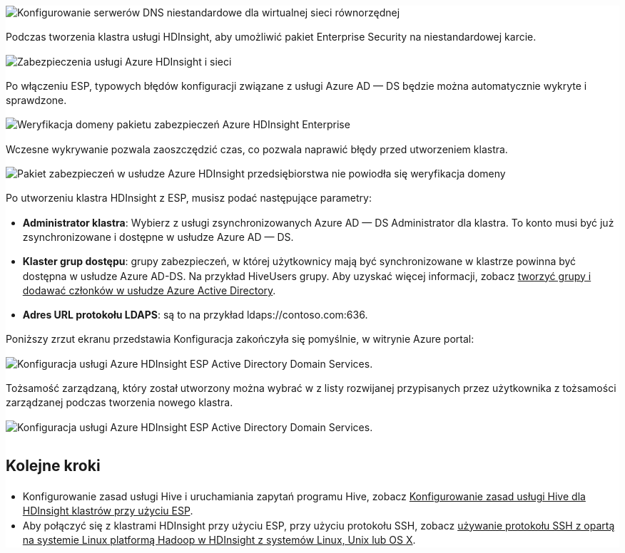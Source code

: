 ![Konfigurowanie serwerów DNS niestandardowe dla wirtualnej sieci równorzędnej](./media/apache-domain-joined-configure-using-azure-adds/hdinsight-aadds-peered-vnet-configuration.png)

Podczas tworzenia klastra usługi HDInsight, aby umożliwić pakiet Enterprise Security na niestandardowej karcie.

![Zabezpieczenia usługi Azure HDInsight i sieci](./media/apache-domain-joined-configure-using-azure-adds/hdinsight-create-cluster-security-networking.png)

Po włączeniu ESP, typowych błędów konfiguracji związane z usługi Azure AD — DS będzie można automatycznie wykryte i sprawdzone.

![Weryfikacja domeny pakietu zabezpieczeń Azure HDInsight Enterprise](./media/apache-domain-joined-configure-using-azure-adds/hdinsight-create-cluster-esp-domain-validate.png)

Wczesne wykrywanie pozwala zaoszczędzić czas, co pozwala naprawić błędy przed utworzeniem klastra.

![Pakiet zabezpieczeń w usłudze Azure HDInsight przedsiębiorstwa nie powiodła się weryfikacja domeny](./media/apache-domain-joined-configure-using-azure-adds/hdinsight-create-cluster-esp-domain-validate-failed.png)

Po utworzeniu klastra HDInsight z ESP, musisz podać następujące parametry:

- **Administrator klastra**: Wybierz z usługi zsynchronizowanych Azure AD — DS Administrator dla klastra. To konto musi być już zsynchronizowane i dostępne w usłudze Azure AD — DS.

- **Klaster grup dostępu**: grupy zabezpieczeń, w której użytkownicy mają być synchronizowane w klastrze powinna być dostępna w usłudze Azure AD-DS. Na przykład HiveUsers grupy. Aby uzyskać więcej informacji, zobacz [tworzyć grupy i dodawać członków w usłudze Azure Active Directory](../../active-directory/fundamentals/active-directory-groups-create-azure-portal.md).

- **Adres URL protokołu LDAPS**: są to na przykład ldaps://contoso.com:636.

Poniższy zrzut ekranu przedstawia Konfiguracja zakończyła się pomyślnie, w witrynie Azure portal:

![Konfiguracja usługi Azure HDInsight ESP Active Directory Domain Services](./media/apache-domain-joined-configure-using-azure-adds/hdinsight-domain-joined-configuration-azure-aads-portal.png).

Tożsamość zarządzaną, który został utworzony można wybrać w z listy rozwijanej przypisanych przez użytkownika z tożsamości zarządzanej podczas tworzenia nowego klastra.

![Konfiguracja usługi Azure HDInsight ESP Active Directory Domain Services](./media/apache-domain-joined-configure-using-azure-adds/hdinsight-identity-managed-identity.png).


## <a name="next-steps"></a>Kolejne kroki
* Konfigurowanie zasad usługi Hive i uruchamiania zapytań programu Hive, zobacz [Konfigurowanie zasad usługi Hive dla HDInsight klastrów przy użyciu ESP](apache-domain-joined-run-hive.md).
* Aby połączyć się z klastrami HDInsight przy użyciu ESP, przy użyciu protokołu SSH, zobacz [używanie protokołu SSH z opartą na systemie Linux platformą Hadoop w HDInsight z systemów Linux, Unix lub OS X](../hdinsight-hadoop-linux-use-ssh-unix.md#domainjoined).
